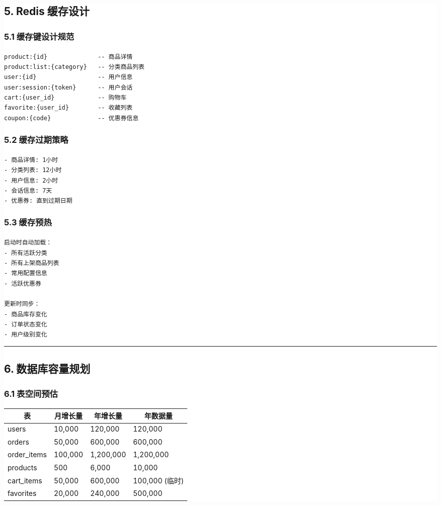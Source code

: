 
## 5. Redis 缓存设计

### 5.1 缓存键设计规范

```
product:{id}              -- 商品详情
product:list:{category}   -- 分类商品列表
user:{id}                 -- 用户信息
user:session:{token}      -- 用户会话
cart:{user_id}            -- 购物车
favorite:{user_id}        -- 收藏列表
coupon:{code}             -- 优惠券信息
```

### 5.2 缓存过期策略

```
- 商品详情: 1小时
- 分类列表: 12小时
- 用户信息: 2小时
- 会话信息: 7天
- 优惠券: 直到过期日期
```

### 5.3 缓存预热

```
启动时自动加载：
- 所有活跃分类
- 所有上架商品列表
- 常用配置信息
- 活跃优惠券

更新时同步：
- 商品库存变化
- 订单状态变化
- 用户级别变化
```

---

## 6. 数据库容量规划

### 6.1 表空间预估

| 表 | 月增长量 | 年增长量 | 年数据量 |
|----|---------|---------|---------|
| users | 10,000 | 120,000 | 120,000 |
| orders | 50,000 | 600,000 | 600,000 |
| order_items | 100,000 | 1,200,000 | 1,200,000 |
| products | 500 | 6,000 | 10,000 |
| cart_items | 50,000 | 600,000 | 100,000 (临时) |
| favorites | 20,000 | 240,000 | 500,000 |
